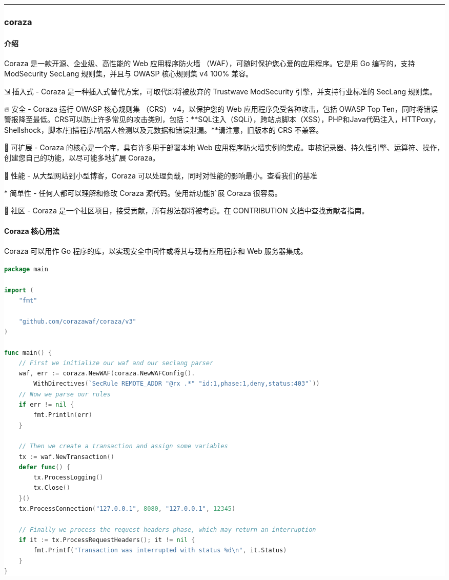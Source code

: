 





------



### coraza

#### 介绍

Coraza 是一款开源、企业级、高性能的 Web 应用程序防火墙 （WAF），可随时保护您心爱的应用程序。它是用 Go 编写的，支持 ModSecurity SecLang 规则集，并且与 OWASP 核心规则集 v4 100% 兼容。

⇲ 插入式 - Coraza 是一种插入式替代方案，可取代即将被放弃的 Trustwave ModSecurity 引擎，并支持行业标准的 SecLang 规则集。

🔥 安全 - Coraza 运行 OWASP 核心规则集 （CRS） v4，以保护您的 Web 应用程序免受各种攻击，包括 OWASP Top Ten，同时将错误警报降至最低。CRS可以防止许多常见的攻击类别，包括：**SQL注入（SQLi），跨站点脚本（XSS），PHP和Java代码注入，HTTPoxy，Shellshock，脚本/扫描程序/机器人检测以及元数据和错误泄漏。**请注意，旧版本的 CRS 不兼容。

🔌 可扩展 - Coraza 的核心是一个库，具有许多用于部署本地 Web 应用程序防火墙实例的集成。审核记录器、持久性引擎、运算符、操作，创建您自己的功能，以尽可能多地扩展 Coraza。

🚀 性能 - 从大型网站到小型博客，Coraza 可以处理负载，同时对性能的影响最小。查看我们的基准

\* 简单性 - 任何人都可以理解和修改 Coraza 源代码。使用新功能扩展 Coraza 很容易。

💬 社区 - Coraza 是一个社区项目，接受贡献，所有想法都将被考虑。在 CONTRIBUTION 文档中查找贡献者指南。

#### Coraza 核心用法

Coraza 可以用作 Go 程序的库，以实现安全中间件或将其与现有应用程序和 Web 服务器集成。

```go
package main

import (
	"fmt"

	"github.com/corazawaf/coraza/v3"
)

func main() {
	// First we initialize our waf and our seclang parser
	waf, err := coraza.NewWAF(coraza.NewWAFConfig().
		WithDirectives(`SecRule REMOTE_ADDR "@rx .*" "id:1,phase:1,deny,status:403"`))
	// Now we parse our rules
	if err != nil {
		fmt.Println(err)
	}

	// Then we create a transaction and assign some variables
	tx := waf.NewTransaction()
	defer func() {
		tx.ProcessLogging()
		tx.Close()
	}()
	tx.ProcessConnection("127.0.0.1", 8080, "127.0.0.1", 12345)

	// Finally we process the request headers phase, which may return an interruption
	if it := tx.ProcessRequestHeaders(); it != nil {
		fmt.Printf("Transaction was interrupted with status %d\n", it.Status)
	}
}
```
